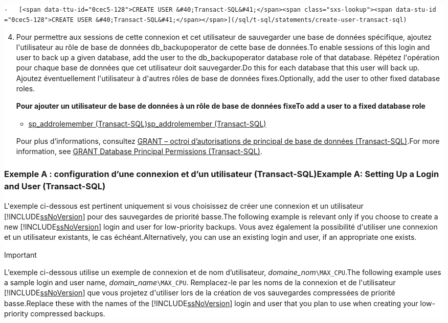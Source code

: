     -   [<span data-ttu-id="0cec5-128">CREATE USER &#40;Transact-SQL&#41;</span><span class="sxs-lookup"><span data-stu-id="0cec5-128">CREATE USER &#40;Transact-SQL&#41;</span></span>](/sql/t-sql/statements/create-user-transact-sql)  
  
4.  <span data-ttu-id="0cec5-129">Pour permettre aux sessions de cette connexion et cet utilisateur de sauvegarder une base de données spécifique, ajoutez l'utilisateur au rôle de base de données db_backupoperator de cette base de données.</span><span class="sxs-lookup"><span data-stu-id="0cec5-129">To enable sessions of this login and user to back up a given database, add the user to the db_backupoperator database role of that database.</span></span> <span data-ttu-id="0cec5-130">Répétez l'opération pour chaque base de données que cet utilisateur doit sauvegarder.</span><span class="sxs-lookup"><span data-stu-id="0cec5-130">Do this for each database that this user will back up.</span></span> <span data-ttu-id="0cec5-131">Ajoutez éventuellement l'utilisateur à d'autres rôles de base de données fixes.</span><span class="sxs-lookup"><span data-stu-id="0cec5-131">Optionally, add the user to other fixed database roles.</span></span>  
  
     <span data-ttu-id="0cec5-132">**Pour ajouter un utilisateur de base de données à un rôle de base de données fixe**</span><span class="sxs-lookup"><span data-stu-id="0cec5-132">**To add a user to a fixed database role**</span></span>  
  
    -   [<span data-ttu-id="0cec5-133">sp_addrolemember &#40;Transact-SQL&#41;</span><span class="sxs-lookup"><span data-stu-id="0cec5-133">sp_addrolemember &#40;Transact-SQL&#41;</span></span>](/sql/relational-databases/system-stored-procedures/sp-addrolemember-transact-sql)  
  
     <span data-ttu-id="0cec5-134">Pour plus d’informations, consultez [GRANT – octroi d’autorisations de principal de base de données &#40;Transact-SQL&#41;](/sql/t-sql/statements/grant-database-principal-permissions-transact-sql).</span><span class="sxs-lookup"><span data-stu-id="0cec5-134">For more information, see [GRANT Database Principal Permissions &#40;Transact-SQL&#41;](/sql/t-sql/statements/grant-database-principal-permissions-transact-sql).</span></span>  
  
### <a name="example-a-setting-up-a-login-and-user-transact-sql"></a><span data-ttu-id="0cec5-135">Exemple A : configuration d’une connexion et d’un utilisateur (Transact-SQL)</span><span class="sxs-lookup"><span data-stu-id="0cec5-135">Example A: Setting Up a Login and User (Transact-SQL)</span></span>  
 <span data-ttu-id="0cec5-136">L'exemple ci-dessous est pertinent uniquement si vous choisissez de créer une connexion et un utilisateur [!INCLUDE[ssNoVersion](../../includes/ssnoversion-md.md)] pour des sauvegardes de priorité basse.</span><span class="sxs-lookup"><span data-stu-id="0cec5-136">The following example is relevant only if you choose to create a new [!INCLUDE[ssNoVersion](../../includes/ssnoversion-md.md)] login and user for low-priority backups.</span></span> <span data-ttu-id="0cec5-137">Vous avez également la possibilité d'utiliser une connexion et un utilisateur existants, le cas échéant.</span><span class="sxs-lookup"><span data-stu-id="0cec5-137">Alternatively, you can use an existing login and user, if an appropriate one exists.</span></span>  
  
> [!IMPORTANT]  
>  <span data-ttu-id="0cec5-138">L’exemple ci-dessous utilise un exemple de connexion et de nom d’utilisateur, *domaine_nom*`\MAX_CPU`.</span><span class="sxs-lookup"><span data-stu-id="0cec5-138">The following example uses a sample login and user name, *domain_name*`\MAX_CPU`.</span></span> <span data-ttu-id="0cec5-139">Remplacez-le par les noms de la connexion et de l'utilisateur [!INCLUDE[ssNoVersion](../../includes/ssnoversion-md.md)] que vous projetez d'utiliser lors de la création de vos sauvegardes compressées de priorité basse.</span><span class="sxs-lookup"><span data-stu-id="0cec5-139">Replace these with the names of the [!INCLUDE[ssNoVersion](../../includes/ssnoversion-md.md)] login and user that you plan to use when creating your low-priority compressed backups.</span></span>  
  
